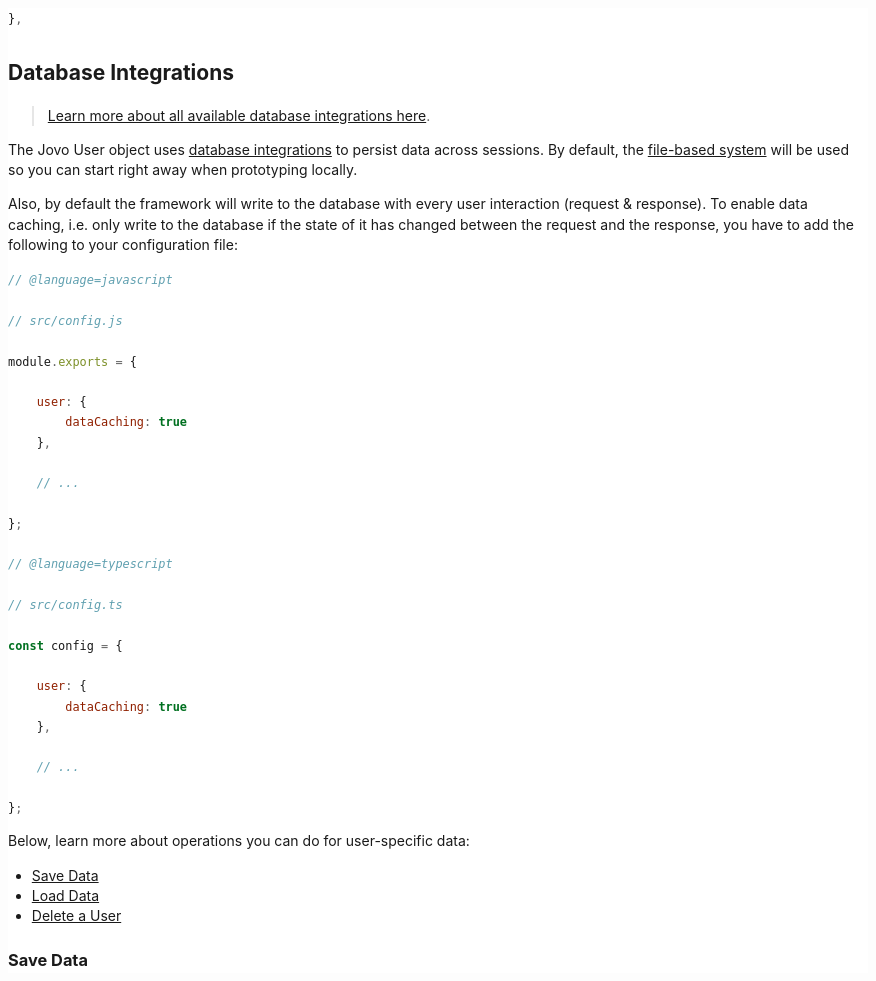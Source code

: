 ```javascript
},
```

## Database Integrations

> [Learn more about all available database integrations here](../../integrations/databases '../databases').

The Jovo User object uses [database integrations](../../integrations/databases '../databases') to persist data across sessions. By default, the [file-based system](../../integrations/databases/file-db '../databases/file-db') will be used so you can start right away when prototyping locally.

Also, by default the framework will write to the database with every user interaction (request & response). To enable data caching, i.e. only write to the database if the state of it has changed between the request and the response, you have to add the following to your configuration file:

```javascript
// @language=javascript

// src/config.js

module.exports = {
    
    user: {
        dataCaching: true
    },

    // ...

};

// @language=typescript

// src/config.ts

const config = {
    
    user: {
        dataCaching: true
    },

    // ...

};
```

Below, learn more about operations you can do for user-specific data:

* [Save Data](#save-data)
* [Load Data](#load-data)
* [Delete a User](#delete-a-user)

### Save Data
